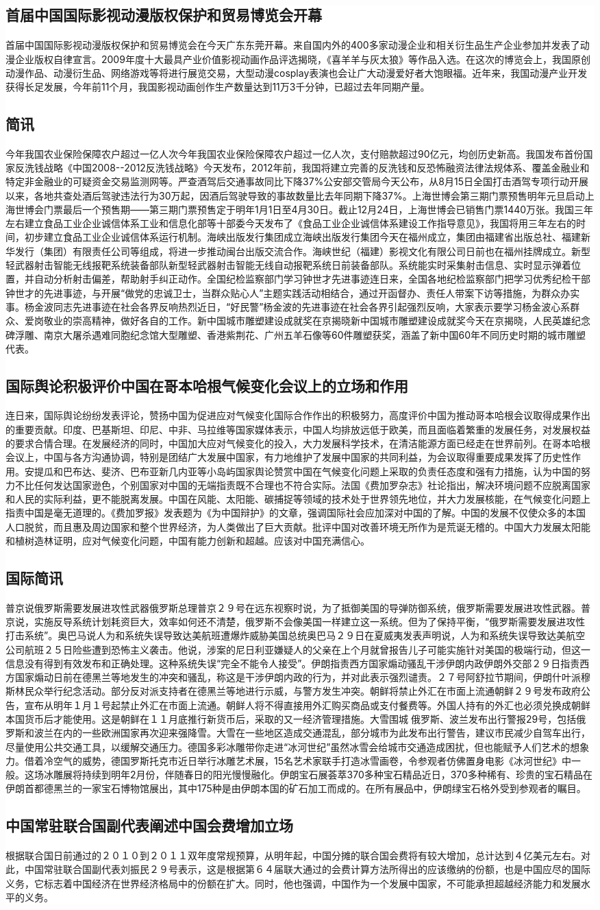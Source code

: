 
## 首届中国国际影视动漫版权保护和贸易博览会开幕


首届中国国际影视动漫版权保护和贸易博览会在今天广东东莞开幕。来自国内外的400多家动漫企业和相关衍生品生产企业参加并发表了动漫企业版权自律宣言。2009年度十大最具产业价值影视动画作品评选揭晓，《喜羊羊与灰太狼》等作品入选。在这次的博览会上，我国原创动漫作品、动漫衍生品、网络游戏等将进行展览交易，大型动漫cosplay表演也会让广大动漫爱好者大饱眼福。近年来，我国动漫产业开发获得长足发展，今年前11个月，我国影视动画创作生产数量达到11万3千分钟，已超过去年同期产量。


## 简讯


今年我国农业保险保障农户超过一亿人次今年我国农业保险保障农户超过一亿人次，支付赔款超过90亿元，均创历史新高。我国发布首份国家反洗钱战略《中国2008--2012反洗钱战略》今天发布，2012年前，我国将建立完善的反洗钱和反恐怖融资法律法规体系、覆盖金融业和特定非金融业的可疑资金交易监测网等。严查酒驾后交通事故同比下降37%公安部交管局今天公布，从8月15日全国打击酒驾专项行动开展以来，各地共查处酒后驾驶违法行为30万起，因酒后驾驶导致的事故数量比去年同期下降37%。上海世博会第三期门票预售明年元旦启动上海世博会门票最后一个预售期――第三期门票预售定于明年1月1日至4月30日。截止12月24日，上海世博会已销售门票1440万张。我国三年左右建立食品工业企业诚信体系工业和信息化部等十部委今天发布了《食品工业企业诚信体系建设工作指导意见》，我国将用三年左右的时间，初步建立食品工业企业诚信体系运行机制。海峡出版发行集团成立海峡出版发行集团今天在福州成立，集团由福建省出版总社、福建新华发行（集团）有限责任公司等组成，将进一步推动闽台出版交流合作。海峡世纪（福建）影视文化有限公司日前也在福州挂牌成立。新型轻武器射击智能无线报靶系统装备部队新型轻武器射击智能无线自动报靶系统日前装备部队。系统能实时采集射击信息、实时显示弹着位置，并自动分析射击偏差，帮助射手纠正动作。全国纪检监察部门学习钟世才先进事迹连日来，全国各地纪检监察部门把学习优秀纪检干部钟世才的先进事迹，与开展“做党的忠诚卫士，当群众贴心人”主题实践活动相结合，通过开函督办、责任人带案下访等措施，为群众办实事。杨金波同志先进事迹在社会各界反响热烈近日，“好民警”杨金波的先进事迹在社会各界引起强烈反响，大家表示要学习杨金波心系群众、爱岗敬业的崇高精神，做好各自的工作。新中国城市雕塑建设成就奖在京揭晓新中国城市雕塑建设成就奖今天在京揭晓，人民英雄纪念碑浮雕、南京大屠杀遇难同胞纪念馆大型雕塑、香港紫荆花、广州五羊石像等60件雕塑获奖，涵盖了新中国60年不同历史时期的城市雕塑代表。


## 国际舆论积极评价中国在哥本哈根气候变化会议上的立场和作用


连日来，国际舆论纷纷发表评论，赞扬中国为促进应对气候变化国际合作作出的积极努力，高度评价中国为推动哥本哈根会议取得成果作出的重要贡献。印度、巴基斯坦、印尼、中非、马拉维等国家媒体表示，中国人均排放远低于欧美，而且面临着繁重的发展任务，对发展权益的要求合情合理。在发展经济的同时，中国加大应对气候变化的投入，大力发展科学技术，在清洁能源方面已经走在世界前列。在哥本哈根会议上，中国与各方沟通协调，特别是团结广大发展中国家，有力地维护了发展中国家的共同利益，为会议取得重要成果发挥了历史性作用。安提瓜和巴布达、斐济、巴布亚新几内亚等小岛屿国家舆论赞赏中国在气候变化问题上采取的负责任态度和强有力措施，认为中国的努力不比任何发达国家逊色，个别国家对中国的无端指责既不合理也不符合实际。法国《费加罗杂志》社论指出，解决环境问题不应脱离国家和人民的实际利益，更不能脱离发展。中国在风能、太阳能、碳捕捉等领域的技术处于世界领先地位，并大力发展核能，在气候变化问题上指责中国是毫无道理的。《费加罗报》发表题为《为中国辩护》的文章，强调国际社会应加深对中国的了解。中国的发展不仅使众多的本国人口脱贫，而且惠及周边国家和整个世界经济，为人类做出了巨大贡献。批评中国对改善环境无所作为是荒诞无稽的。中国大力发展太阳能和植树造林证明，应对气候变化问题，中国有能力创新和超越。应该对中国充满信心。


## 国际简讯


普京说俄罗斯需要发展进攻性武器俄罗斯总理普京２９号在远东视察时说，为了抵御美国的导弹防御系统，俄罗斯需要发展进攻性武器。普京说，实施反导系统计划耗资巨大，效率如何还不清楚，俄罗斯不会像美国一样建立这一系统。但为了保持平衡，“俄罗斯需要发展进攻性打击系统”。奥巴马说人为和系统失误导致达美航班遭爆炸威胁美国总统奥巴马２９日在夏威夷发表声明说，人为和系统失误导致达美航空公司航班２５日险些遭到恐怖主义袭击。他说，涉案的尼日利亚嫌疑人的父亲在上个月就曾报告儿子可能实施针对美国的极端行动，但这一信息没有得到有效发布和正确处理。这种系统失误“完全不能令人接受”。伊朗指责西方国家煽动骚乱干涉伊朗内政伊朗外交部２９日指责西方国家煽动日前在德黑兰等地发生的冲突和骚乱，称这是干涉伊朗内政的行为，并对此表示强烈谴责。２７号阿舒拉节期间，伊朗什叶派穆斯林民众举行纪念活动。部分反对派支持者在德黑兰等地进行示威，与警方发生冲突。朝鲜将禁止外汇在市面上流通朝鲜２９号发布政府公告，宣布从明年１月１号起禁止外汇在市面上流通。朝鲜人将不得直接用外汇购买商品或支付餐费等。外国人持有的外汇也必须兑换成朝鲜本国货币后才能使用。这是朝鲜在１１月底推行新货币后，采取的又一经济管理措施。大雪围城 俄罗斯、波兰发布出行警报29号，包括俄罗斯和波兰在内的一些欧洲国家再次迎来强降雪。大雪在一些地区造成交通混乱，部分城市为此发布出行警告，建议市民减少自驾车出行，尽量使用公共交通工具，以缓解交通压力。德国多彩冰雕带你走进“冰河世纪”虽然冰雪会给城市交通造成困扰，但也能赋予人们艺术的想象力。借着冷空气的威势，德国罗斯托克市近日举行冰雕艺术展，15名艺术家联手打造冰雪画卷，令参观者仿佛置身电影《冰河世纪》中一般。这场冰雕展将持续到明年2月份，伴随春日的阳光慢慢融化。伊朗宝石展荟萃370多种宝石精品近日，370多种稀有、珍贵的宝石精品在伊朗首都德黑兰的一家宝石博物馆展出，其中175种是由伊朗本国的矿石加工而成的。在所有展品中，伊朗绿宝石格外受到参观者的瞩目。


## 中国常驻联合国副代表阐述中国会费增加立场


根据联合国日前通过的２０１０到２０１１双年度常规预算，从明年起，中国分摊的联合国会费将有较大增加，总计达到４亿美元左右。对此，中国常驻联合国副代表刘振民２９号表示，这是根据第６４届联大通过的会费计算方法所得出的应该缴纳的份额，也是中国应尽的国际义务，它标志着中国经济在世界经济格局中的份额在扩大。同时，他也强调，中国作为一个发展中国家，不可能承担超越经济能力和发展水平的义务。

